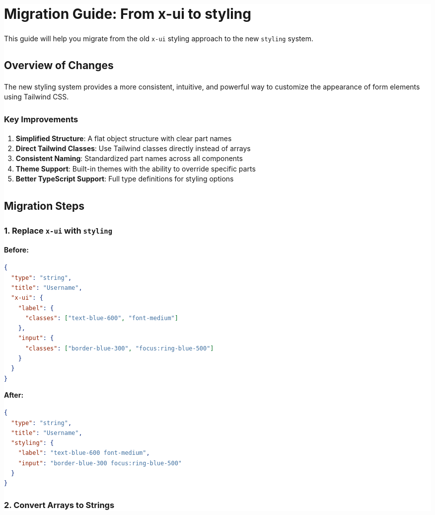 # Migration Guide: From x-ui to styling

This guide will help you migrate from the old `x-ui` styling approach to the new `styling` system.

## Overview of Changes

The new styling system provides a more consistent, intuitive, and powerful way to customize the appearance of form elements using Tailwind CSS.

### Key Improvements

1. **Simplified Structure**: A flat object structure with clear part names
2. **Direct Tailwind Classes**: Use Tailwind classes directly instead of arrays
3. **Consistent Naming**: Standardized part names across all components
4. **Theme Support**: Built-in themes with the ability to override specific parts
5. **Better TypeScript Support**: Full type definitions for styling options

## Migration Steps

### 1. Replace `x-ui` with `styling`

**Before:**

```json
{
  "type": "string",
  "title": "Username",
  "x-ui": {
    "label": {
      "classes": ["text-blue-600", "font-medium"]
    },
    "input": {
      "classes": ["border-blue-300", "focus:ring-blue-500"]
    }
  }
}
```

**After:**

```json
{
  "type": "string",
  "title": "Username",
  "styling": {
    "label": "text-blue-600 font-medium",
    "input": "border-blue-300 focus:ring-blue-500"
  }
}
```

### 2. Convert Arrays to Strings
